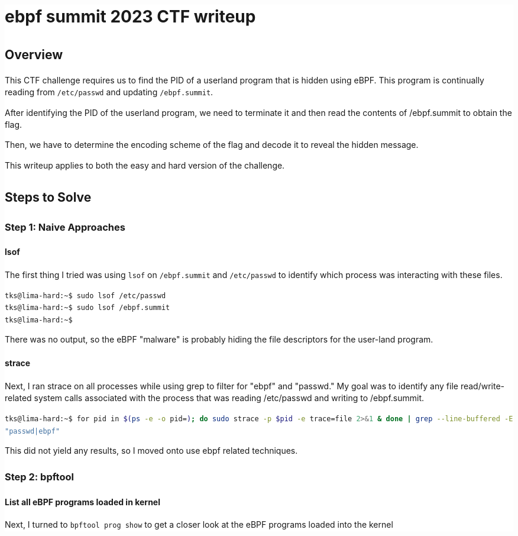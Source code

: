 # ebpf summit 2023 CTF writeup

## Overview

This CTF challenge requires us to find the PID of a userland program that is hidden using eBPF. This program is continually reading from `/etc/passwd` and updating `/ebpf.summit`.

After identifying the PID of the userland program, we need to terminate it and then read the contents of /ebpf.summit to obtain the flag.

Then, we have to determine the encoding scheme of the flag and decode it to reveal the hidden message. 

This writeup applies to both the easy and hard version of the challenge. 


## Steps to Solve

### Step 1: Naive Approaches

#### lsof

The first thing I tried was using `lsof` on `/ebpf.summit` and `/etc/passwd` to identify which process was interacting with these files. 

```bash
tks@lima-hard:~$ sudo lsof /etc/passwd
tks@lima-hard:~$ sudo lsof /ebpf.summit
tks@lima-hard:~$
```

There was no output, so the eBPF "malware" is probably hiding the file descriptors for the user-land program.

#### strace

Next, I ran strace on all processes while using grep to filter for "ebpf" and "passwd." My goal was to identify any file read/write-related system calls associated with the process that was reading /etc/passwd and writing to /ebpf.summit.

```bash
tks@lima-hard:~$ for pid in $(ps -e -o pid=); do sudo strace -p $pid -e trace=file 2>&1 & done | grep --line-buffered -E "passwd|ebpf"
```

This did not yield any results, so I moved onto use ebpf related techniques. 

### Step 2: bpftool

#### List all eBPF programs loaded in kernel

Next, I turned to `bpftool prog show` to get a closer look at the eBPF programs loaded into the kernel
